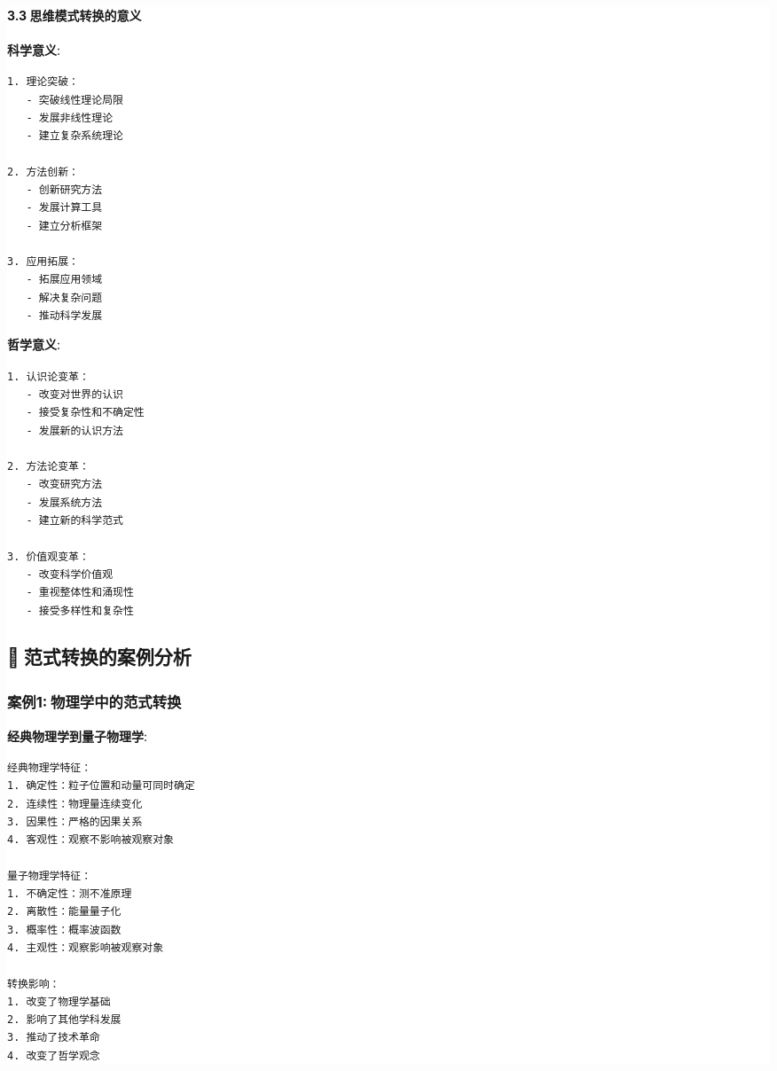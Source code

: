 #### 3.3 思维模式转换的意义

**科学意义**:

```text
1. 理论突破：
   - 突破线性理论局限
   - 发展非线性理论
   - 建立复杂系统理论

2. 方法创新：
   - 创新研究方法
   - 发展计算工具
   - 建立分析框架

3. 应用拓展：
   - 拓展应用领域
   - 解决复杂问题
   - 推动科学发展
```

**哲学意义**:

```text
1. 认识论变革：
   - 改变对世界的认识
   - 接受复杂性和不确定性
   - 发展新的认识方法

2. 方法论变革：
   - 改变研究方法
   - 发展系统方法
   - 建立新的科学范式

3. 价值观变革：
   - 改变科学价值观
   - 重视整体性和涌现性
   - 接受多样性和复杂性
```

## 🔬 范式转换的案例分析

### 案例1: 物理学中的范式转换

**经典物理学到量子物理学**:

```text
经典物理学特征：
1. 确定性：粒子位置和动量可同时确定
2. 连续性：物理量连续变化
3. 因果性：严格的因果关系
4. 客观性：观察不影响被观察对象

量子物理学特征：
1. 不确定性：测不准原理
2. 离散性：能量量子化
3. 概率性：概率波函数
4. 主观性：观察影响被观察对象

转换影响：
1. 改变了物理学基础
2. 影响了其他学科发展
3. 推动了技术革命
4. 改变了哲学观念
```
